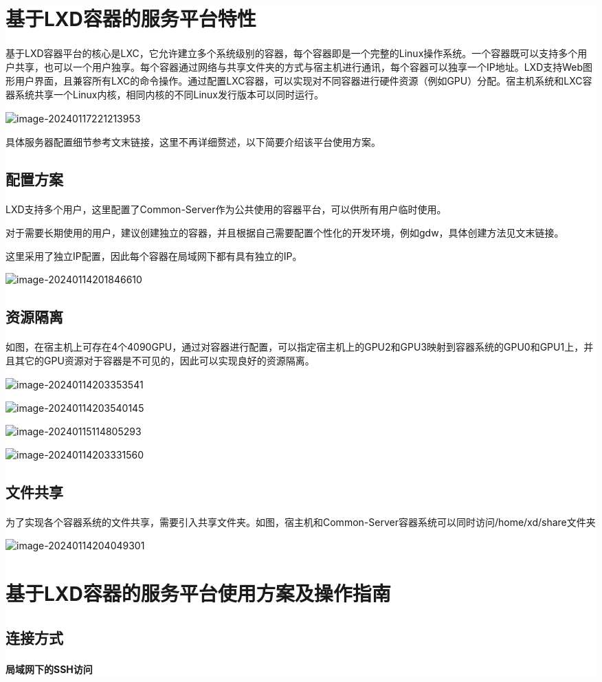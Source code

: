 

# 基于LXD容器的服务平台特性

基于LXD容器平台的核心是LXC，它允许建立多个系统级别的容器，每个容器即是一个完整的Linux操作系统。一个容器既可以支持多个用户共享，也可以一个用户独享。每个容器通过网络与共享文件夹的方式与宿主机进行通讯，每个容器可以独享一个IP地址。LXD支持Web图形用户界面，且兼容所有LXC的命令操作。通过配置LXC容器，可以实现对不同容器进行硬件资源（例如GPU）分配。宿主机系统和LXC容器系统共享一个Linux内核，相同内核的不同Linux发行版本可以同时运行。

![image-20240117221213953](https://gitee.com/dwgan/PicGo/raw/main/img/202401172212108.png)

具体服务器配置细节参考文末链接，这里不再详细赘述，以下简要介绍该平台使用方案。

## 配置方案

LXD支持多个用户，这里配置了Common-Server作为公共使用的容器平台，可以供所有用户临时使用。

对于需要长期使用的用户，建议创建独立的容器，并且根据自己需要配置个性化的开发环境，例如gdw，具体创建方法见文末链接。

这里采用了独立IP配置，因此每个容器在局域网下都有具有独立的IP。

![image-20240114201846610](https://gitee.com/dwgan/PicGo/raw/main/img/202401142018652.png)



## 资源隔离

如图，在宿主机上可存在4个4090GPU，通过对容器进行配置，可以指定宿主机上的GPU2和GPU3映射到容器系统的GPU0和GPU1上，并且其它的GPU资源对于容器是不可见的，因此可以实现良好的资源隔离。

![image-20240114203353541](https://gitee.com/dwgan/PicGo/raw/main/img/202401142033612.png)

![image-20240114203540145](https://gitee.com/dwgan/PicGo/raw/main/img/202401151147634.png)

![image-20240115114805293](https://gitee.com/dwgan/PicGo/raw/main/img/202401151148380.png)

![image-20240114203331560](https://gitee.com/dwgan/PicGo/raw/main/img/202401142033663.png)



## 文件共享

为了实现各个容器系统的文件共享，需要引入共享文件夹。如图，宿主机和Common-Server容器系统可以同时访问/home/xd/share文件夹

![image-20240114204049301](https://gitee.com/dwgan/PicGo/raw/main/img/202401142040334.png)



# 基于LXD容器的服务平台使用方案及操作指南

## 连接方式

#### 局域网下的SSH访问
